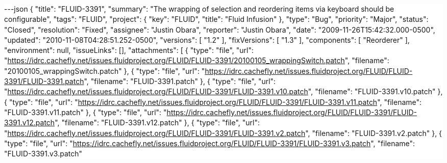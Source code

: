 ---json
{
  "title": "FLUID-3391",
  "summary": "The wrapping of selection and reordering items via keyboard should be configurable",
  "tags": "FLUID",
  "project": {
    "key": "FLUID",
    "title": "Fluid Infusion"
  },
  "type": "Bug",
  "priority": "Major",
  "status": "Closed",
  "resolution": "Fixed",
  "assignee": "Justin Obara",
  "reporter": "Justin Obara",
  "date": "2009-11-26T15:42:32.000-0500",
  "updated": "2010-11-08T04:28:51.252-0500",
  "versions": [
    "1.2"
  ],
  "fixVersions": [
    "1.3"
  ],
  "components": [
    "Reorderer"
  ],
  "environment": null,
  "issueLinks": [],
  "attachments": [
    {
      "type": "file",
      "url": "https://idrc.cachefly.net/issues.fluidproject.org/FLUID/FLUID-3391/20100105_wrappingSwitch.patch",
      "filename": "20100105_wrappingSwitch.patch"
    },
    {
      "type": "file",
      "url": "https://idrc.cachefly.net/issues.fluidproject.org/FLUID/FLUID-3391/FLUID-3391.patch",
      "filename": "FLUID-3391.patch"
    },
    {
      "type": "file",
      "url": "https://idrc.cachefly.net/issues.fluidproject.org/FLUID/FLUID-3391/FLUID-3391.v10.patch",
      "filename": "FLUID-3391.v10.patch"
    },
    {
      "type": "file",
      "url": "https://idrc.cachefly.net/issues.fluidproject.org/FLUID/FLUID-3391/FLUID-3391.v11.patch",
      "filename": "FLUID-3391.v11.patch"
    },
    {
      "type": "file",
      "url": "https://idrc.cachefly.net/issues.fluidproject.org/FLUID/FLUID-3391/FLUID-3391.v12.patch",
      "filename": "FLUID-3391.v12.patch"
    },
    {
      "type": "file",
      "url": "https://idrc.cachefly.net/issues.fluidproject.org/FLUID/FLUID-3391/FLUID-3391.v2.patch",
      "filename": "FLUID-3391.v2.patch"
    },
    {
      "type": "file",
      "url": "https://idrc.cachefly.net/issues.fluidproject.org/FLUID/FLUID-3391/FLUID-3391.v3.patch",
      "filename": "FLUID-3391.v3.patch"
